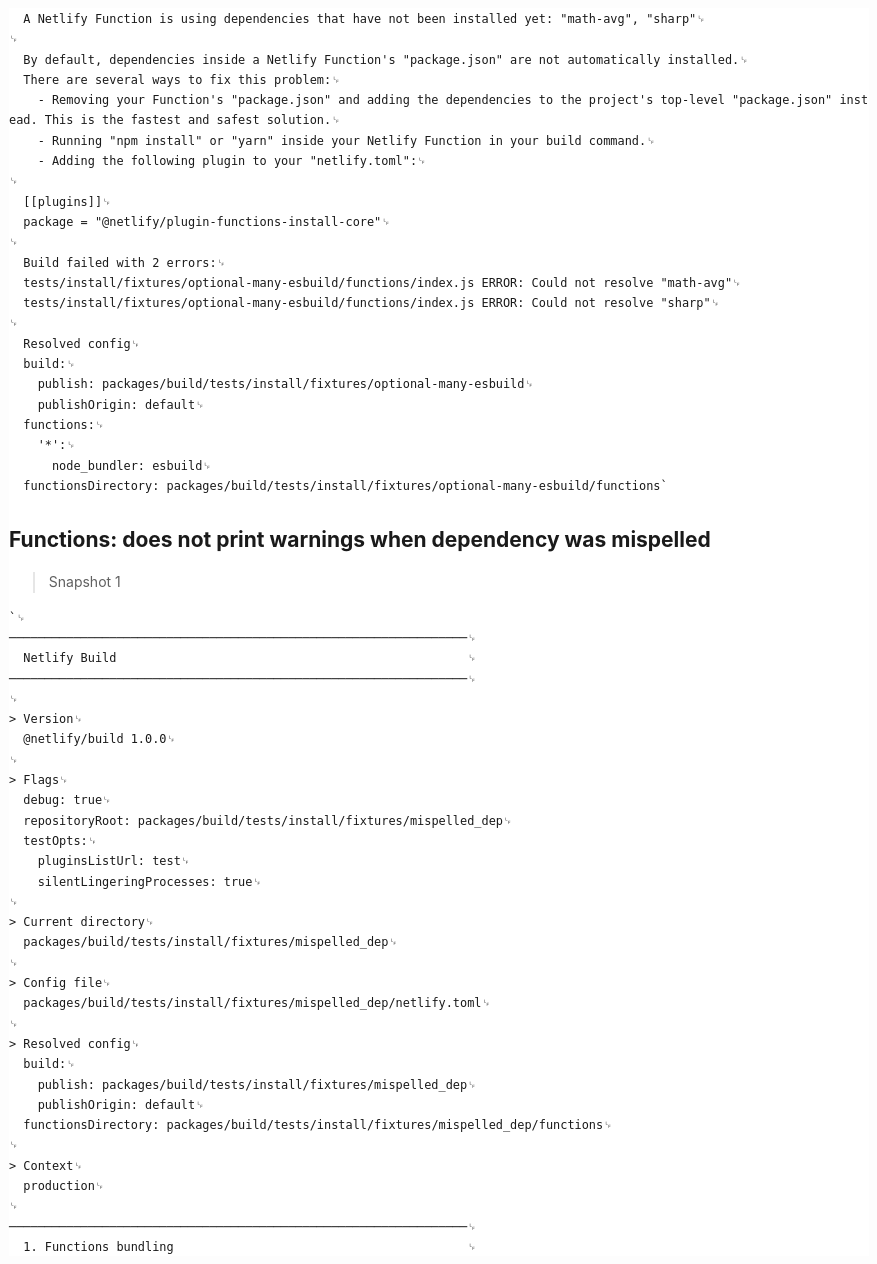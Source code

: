       A Netlify Function is using dependencies that have not been installed yet: "math-avg", "sharp"␊
    ␊
      By default, dependencies inside a Netlify Function's "package.json" are not automatically installed.␊
      There are several ways to fix this problem:␊
        - Removing your Function's "package.json" and adding the dependencies to the project's top-level "package.json" instead. This is the fastest and safest solution.␊
        - Running "npm install" or "yarn" inside your Netlify Function in your build command.␊
        - Adding the following plugin to your "netlify.toml":␊
    ␊
      [[plugins]]␊
      package = "@netlify/plugin-functions-install-core"␊
    ␊
      Build failed with 2 errors:␊
      tests/install/fixtures/optional-many-esbuild/functions/index.js ERROR: Could not resolve "math-avg"␊
      tests/install/fixtures/optional-many-esbuild/functions/index.js ERROR: Could not resolve "sharp"␊
    ␊
      Resolved config␊
      build:␊
        publish: packages/build/tests/install/fixtures/optional-many-esbuild␊
        publishOrigin: default␊
      functions:␊
        '*':␊
          node_bundler: esbuild␊
      functionsDirectory: packages/build/tests/install/fixtures/optional-many-esbuild/functions`

## Functions: does not print warnings when dependency was mispelled

> Snapshot 1

    `␊
    ────────────────────────────────────────────────────────────────␊
      Netlify Build                                                 ␊
    ────────────────────────────────────────────────────────────────␊
    ␊
    > Version␊
      @netlify/build 1.0.0␊
    ␊
    > Flags␊
      debug: true␊
      repositoryRoot: packages/build/tests/install/fixtures/mispelled_dep␊
      testOpts:␊
        pluginsListUrl: test␊
        silentLingeringProcesses: true␊
    ␊
    > Current directory␊
      packages/build/tests/install/fixtures/mispelled_dep␊
    ␊
    > Config file␊
      packages/build/tests/install/fixtures/mispelled_dep/netlify.toml␊
    ␊
    > Resolved config␊
      build:␊
        publish: packages/build/tests/install/fixtures/mispelled_dep␊
        publishOrigin: default␊
      functionsDirectory: packages/build/tests/install/fixtures/mispelled_dep/functions␊
    ␊
    > Context␊
      production␊
    ␊
    ────────────────────────────────────────────────────────────────␊
      1. Functions bundling                                         ␊